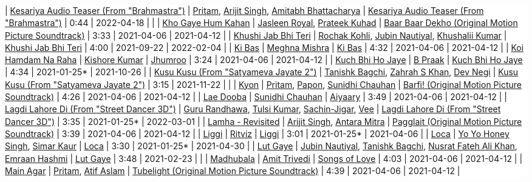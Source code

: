 | [Kesariya Audio Teaser \(From "Brahmastra"\)](https://open.spotify.com/track/46NYX9zIml71qtfYYjakTI) | [Pritam](https://open.spotify.com/artist/1wRPtKGflJrBx9BmLsSwlU), [Arijit Singh](https://open.spotify.com/artist/4YRxDV8wJFPHPTeXepOstw), [Amitabh Bhattacharya](https://open.spotify.com/artist/2fMqTqiTxUDlmcOEPaQSsx) | [Kesariya Audio Teaser \(From "Brahmastra"\)](https://open.spotify.com/album/715BUKTdGdNjePHLhRltCT) | 0:44 | 2022-04-18 |  |
| [Kho Gaye Hum Kahan](https://open.spotify.com/track/6nZiYSBwPQ7fYnVWkkkj4g) | [Jasleen Royal](https://open.spotify.com/artist/74OaRjmyh0XyRZsQQQ5l7c), [Prateek Kuhad](https://open.spotify.com/artist/0tC995Rfn9k2l7nqgCZsV7) | [Baar Baar Dekho \(Original Motion Picture Soundtrack\)](https://open.spotify.com/album/5ASFrellizlx98SmsItOEm) | 3:33 | 2021-04-06 | 2021-04-12 |
| [Khushi Jab Bhi Teri](https://open.spotify.com/track/0DqXA397QkcVjWq5Wa7DMt) | [Rochak Kohli](https://open.spotify.com/artist/3dN9MQpjIyNxyeRfz4EDZe), [Jubin Nautiyal](https://open.spotify.com/artist/1tqysapcCh1lWEAc9dIFpa), [Khushalii Kumar](https://open.spotify.com/artist/10shJL4t1SGF0r24bg627p) | [Khushi Jab Bhi Teri](https://open.spotify.com/album/2VZlJpjJ4PD4DnVf2yPphq) | 4:00 | 2021-09-22 | 2022-02-04 |
| [Ki Bas](https://open.spotify.com/track/5cYSeo0ydKbrgxLRLSbe6R) | [Meghna Mishra](https://open.spotify.com/artist/3vJxJcGRIPwNnWnZwO4vmq) | [Ki Bas](https://open.spotify.com/album/685b3qfRGjBrJ6sYHgh6ZK) | 4:32 | 2021-04-06 | 2021-04-12 |
| [Koi Hamdam Na Raha](https://open.spotify.com/track/1r6yJfbTQL3cXdGVdgbSWd) | [Kishore Kumar](https://open.spotify.com/artist/0GF4shudTAFv8ak9eWdd4Y) | [Jhumroo](https://open.spotify.com/album/7hf5Ph3sPr9v3T8u7qEqz8) | 3:24 | 2021-04-06 | 2021-04-12 |
| [Kuch Bhi Ho Jaye](https://open.spotify.com/track/6cYFaHhkdI5LWZ6kBIdKgB) | [B Praak](https://open.spotify.com/artist/56SjZARoEvag3RoKWIb16j) | [Kuch Bhi Ho Jaye](https://open.spotify.com/album/1CEkvOdvMDDbSGJpuNk1Fa) | 4:34 | 2021-01-25\* | 2021-10-26 |
| [Kusu Kusu \(From "Satyameva Jayate 2"\)](https://open.spotify.com/track/6G699QfN1BWYWXfiblH51F) | [Tanishk Bagchi](https://open.spotify.com/artist/4f7KfxeHq9BiylGmyXepGt), [Zahrah S Khan](https://open.spotify.com/artist/7C5xVXoqim1TICnCMZ9A6P), [Dev Negi](https://open.spotify.com/artist/04FsFHujpuqonrPXZrEJlK) | [Kusu Kusu \(From "Satyameva Jayate 2"\)](https://open.spotify.com/album/4QsZTMq6EZp26T67ou6ch9) | 3:15 | 2021-11-22 |  |
| [Kyon](https://open.spotify.com/track/1sYC1fG7s4p0pTykrJqmgW) | [Pritam](https://open.spotify.com/artist/1wRPtKGflJrBx9BmLsSwlU), [Papon](https://open.spotify.com/artist/2FPwX3Gh0w4Qr1v3zSTtcT), [Sunidhi Chauhan](https://open.spotify.com/artist/3eDT9fwXKuHWFvgZaaYC5v) | [Barfi! \(Original Motion Picture Soundtrack\)](https://open.spotify.com/album/2KZs4INik6X4KeZEsEWEm4) | 4:26 | 2021-04-06 | 2021-04-12 |
| [Lae Dooba](https://open.spotify.com/track/4cNbz1UdBCrnGOg0NNP1iF) | [Sunidhi Chauhan](https://open.spotify.com/artist/3eDT9fwXKuHWFvgZaaYC5v) | [Aiyaary](https://open.spotify.com/album/0fvbSSTodKL0wMcoWRPfDz) | 3:49 | 2021-04-06 | 2021-04-12 |
| [Lagdi Lahore Di \(From "Street Dancer 3D"\)](https://open.spotify.com/track/5I2wbDvSI98HLVB42YO9sU) | [Guru Randhawa](https://open.spotify.com/artist/5rQoBDKFnd1n6BkdbgVaRL), [Tulsi Kumar](https://open.spotify.com/artist/0T1CMVkqffHlqEk4BcAph1), [Sachin\-Jigar](https://open.spotify.com/artist/1mBydYMVBECdDmMfE2sEUO), [Vee](https://open.spotify.com/artist/5aLCSARkIADqbSrMOrunOH) | [Lagdi Lahore Di \(From "Street Dancer 3D"\)](https://open.spotify.com/album/1PQ8K9syD1KiKORuiRWF1w) | 3:35 | 2021-01-25\* | 2022-03-01 |
| [Lamha \- Revisited](https://open.spotify.com/track/4yc7si4jZuDO9YTxe3tJRt) | [Arijit Singh](https://open.spotify.com/artist/4YRxDV8wJFPHPTeXepOstw), [Antara Mitra](https://open.spotify.com/artist/2UwDJeoMqYers5Jmm75zm2) | [Pagglait \(Original Motion Picture Soundtrack\)](https://open.spotify.com/album/3k1WMGUrn1raJVWoGrNPww) | 3:39 | 2021-04-06 | 2021-04-12 |
| [Liggi](https://open.spotify.com/track/66Nmp3ztIMqX1j8yYtWl1X) | [Ritviz](https://open.spotify.com/artist/72beYOeW2sb2yfcS4JsRvb) | [Liggi](https://open.spotify.com/album/5r9bLIpSpE5ddweubUjw0t) | 3:01 | 2021-01-25\* | 2021-04-06 |
| [Loca](https://open.spotify.com/track/10Hks1iBOnKIIhouOI4rrk) | [Yo Yo Honey Singh](https://open.spotify.com/artist/7uIbLdzzSEqnX0Pkrb56cR), [Simar Kaur](https://open.spotify.com/artist/5yI5MjFLwQwfP24OxchqN1) | [Loca](https://open.spotify.com/album/3YdxP4A4xMvbdqoVIRu5ee) | 3:30 | 2021-01-25\* | 2021-04-30 |
| [Lut Gaye](https://open.spotify.com/track/2ufLEVbzvEcJ3subW8jBUp) | [Jubin Nautiyal](https://open.spotify.com/artist/1tqysapcCh1lWEAc9dIFpa), [Tanishk Bagchi](https://open.spotify.com/artist/4f7KfxeHq9BiylGmyXepGt), [Nusrat Fateh Ali Khan](https://open.spotify.com/artist/5HcunTidTUrOaf8V0iJcvl), [Emraan Hashmi](https://open.spotify.com/artist/44oMI9xI4kcCub3qbpYPdb) | [Lut Gaye](https://open.spotify.com/album/2IgqTqUjGQsmahYITOCdBX) | 3:48 | 2021-02-23 |  |
| [Madhubala](https://open.spotify.com/track/3hcwpXiJtR7kwDrWllcH0v) | [Amit Trivedi](https://open.spotify.com/artist/7HCqGPJcQTyGJ2yqntbuyr) | [Songs of Love](https://open.spotify.com/album/0jpXgPEyyujKElDwbCWL7o) | 4:03 | 2021-04-06 | 2021-04-12 |
| [Main Agar](https://open.spotify.com/track/45IVxWsY3y0wLLk77bZWlA) | [Pritam](https://open.spotify.com/artist/1wRPtKGflJrBx9BmLsSwlU), [Atif Aslam](https://open.spotify.com/artist/2oSONSC9zQ4UonDKnLqksx) | [Tubelight \(Original Motion Picture Soundtrack\)](https://open.spotify.com/album/4Y3f3J030knsEk3epIvO0R) | 4:39 | 2021-04-06 | 2021-04-12 |